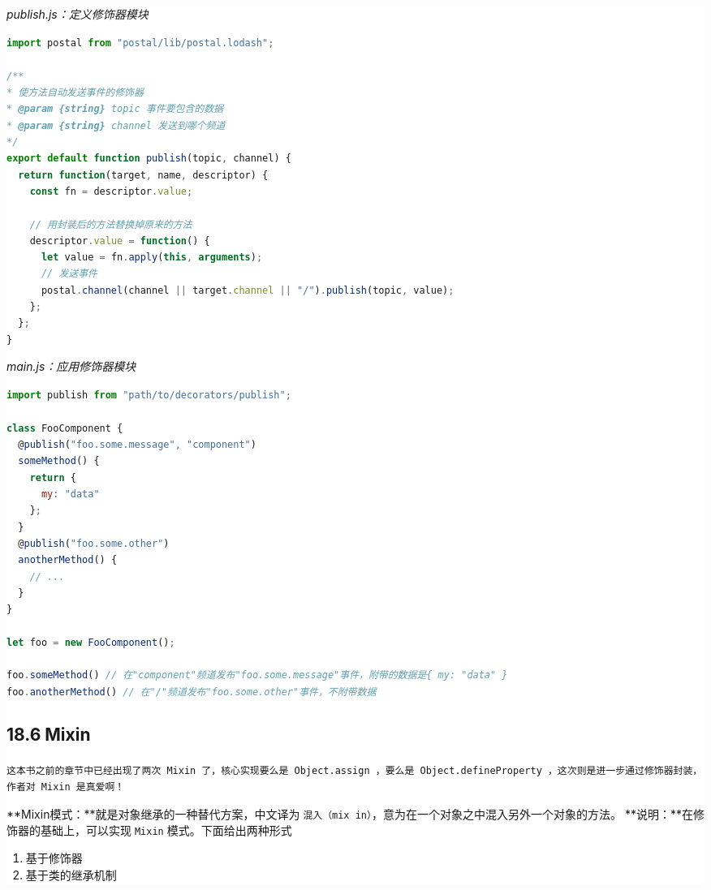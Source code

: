 *publish.js：定义修饰器模块*
```javascript
import postal from "postal/lib/postal.lodash";

/**
* 使方法自动发送事件的修饰器
* @param {string} topic 事件要包含的数据
* @param {string} channel 发送到哪个频道
*/
export default function publish(topic, channel) {
  return function(target, name, descriptor) {
    const fn = descriptor.value;

	// 用封装后的方法替换掉原来的方法
    descriptor.value = function() {
      let value = fn.apply(this, arguments);
      // 发送事件
      postal.channel(channel || target.channel || "/").publish(topic, value);
    };
  };
}
```

*main.js：应用修饰器模块*
```javascript
import publish from "path/to/decorators/publish";

class FooComponent {
  @publish("foo.some.message", "component")
  someMethod() {
    return {
      my: "data"
    };
  }
  @publish("foo.some.other")
  anotherMethod() {
    // ...
  }
}

let foo = new FooComponent();

foo.someMethod() // 在"component"频道发布"foo.some.message"事件，附带的数据是{ my: "data" }
foo.anotherMethod() // 在"/"频道发布"foo.some.other"事件，不附带数据

```

## 18.6 Mixin
`这本书之前的章节中已经出现了两次 Mixin 了，核心实现要么是 Object.assign ，要么是 Object.defineProperty ，这次则是进一步通过修饰器封装，作者对 Mixin 是真爱啊！`

**Mixin模式：**就是对象继承的一种替代方案，中文译为 `混入（mix in）`，意为在一个对象之中混入另外一个对象的方法。
**说明：**在修饰器的基础上，可以实现 `Mixin` 模式。下面给出两种形式
1. 基于修饰器
2. 基于类的继承机制
